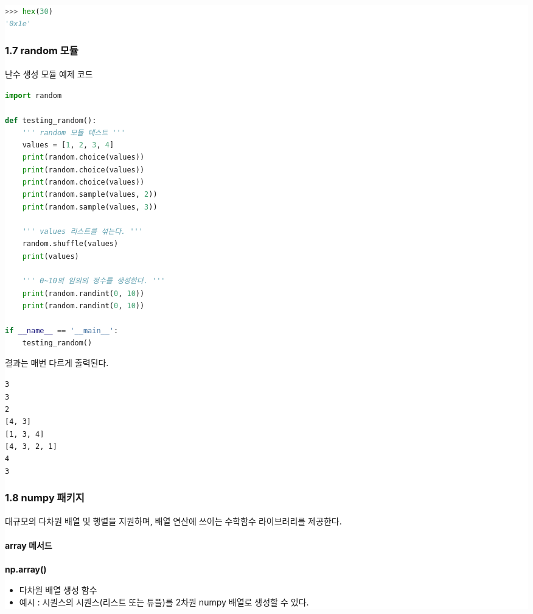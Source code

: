 ```python
>>> hex(30)
'0x1e'
```

### 1.7 random 모듈

난수 생성 모듈 예제 코드

```python
import random

def testing_random():
    ''' random 모듈 테스트 '''
    values = [1, 2, 3, 4]
    print(random.choice(values))
    print(random.choice(values))
    print(random.choice(values))
    print(random.sample(values, 2))
    print(random.sample(values, 3))

    ''' values 리스트를 섞는다. '''
    random.shuffle(values)
    print(values)

    ''' 0~10의 임의의 정수를 생성한다. '''
    print(random.randint(0, 10))
    print(random.randint(0, 10))

if __name__ == '__main__':
    testing_random()
```

결과는 매번 다르게 출력된다.

```shell
3
3
2
[4, 3]
[1, 3, 4]
[4, 3, 2, 1]
4
3
```

### 1.8 numpy 패키지

대규모의 다차원 배열 및 행렬을 지원하며, 배열 연산에 쓰이는 수학함수 라이브러리를 제공한다.

#### array 메서드

**np.array()**
- 다차원 배열 생성 함수
- 예시 : 시퀀스의 시퀀스(리스트 또는 튜플)를 2차원 numpy 배열로 생성할 수 있다.
